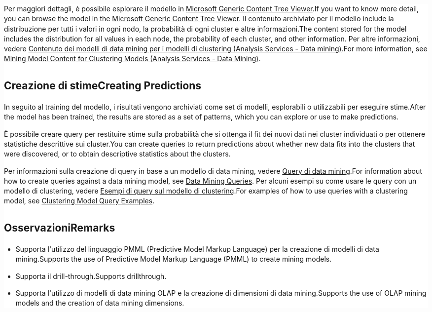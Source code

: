 <span data-ttu-id="4dc0b-143">Per maggiori dettagli, è possibile esplorare il modello in [Microsoft Generic Content Tree Viewer](browse-a-model-using-the-microsoft-generic-content-tree-viewer.md).</span><span class="sxs-lookup"><span data-stu-id="4dc0b-143">If you want to know more detail, you can browse the model in the [Microsoft Generic Content Tree Viewer](browse-a-model-using-the-microsoft-generic-content-tree-viewer.md).</span></span> <span data-ttu-id="4dc0b-144">Il contenuto archiviato per il modello include la distribuzione per tutti i valori in ogni nodo, la probabilità di ogni cluster e altre informazioni.</span><span class="sxs-lookup"><span data-stu-id="4dc0b-144">The content stored for the model includes the distribution for all values in each node, the probability of each cluster, and other information.</span></span> <span data-ttu-id="4dc0b-145">Per altre informazioni, vedere [Contenuto dei modelli di data mining per i modelli di clustering &#40;Analysis Services - Data mining&#41;](mining-model-content-for-clustering-models-analysis-services-data-mining.md).</span><span class="sxs-lookup"><span data-stu-id="4dc0b-145">For more information, see [Mining Model Content for Clustering Models &#40;Analysis Services - Data Mining&#41;](mining-model-content-for-clustering-models-analysis-services-data-mining.md).</span></span>

## <a name="creating-predictions"></a><span data-ttu-id="4dc0b-146">Creazione di stime</span><span class="sxs-lookup"><span data-stu-id="4dc0b-146">Creating Predictions</span></span>
 <span data-ttu-id="4dc0b-147">In seguito al training del modello, i risultati vengono archiviati come set di modelli, esplorabili o utilizzabili per eseguire stime.</span><span class="sxs-lookup"><span data-stu-id="4dc0b-147">After the model has been trained, the results are stored as a set of patterns, which you can explore or use to make predictions.</span></span>

 <span data-ttu-id="4dc0b-148">È possibile creare query per restituire stime sulla probabilità che si ottenga il fit dei nuovi dati nei cluster individuati o per ottenere statistiche descrittive sui cluster.</span><span class="sxs-lookup"><span data-stu-id="4dc0b-148">You can create queries to return predictions about whether new data fits into the clusters that were discovered, or to obtain descriptive statistics about the clusters.</span></span>

 <span data-ttu-id="4dc0b-149">Per informazioni sulla creazione di query in base a un modello di data mining, vedere [Query di data mining](data-mining-queries.md).</span><span class="sxs-lookup"><span data-stu-id="4dc0b-149">For information about how to create queries against a data mining model, see [Data Mining Queries](data-mining-queries.md).</span></span> <span data-ttu-id="4dc0b-150">Per alcuni esempi su come usare le query con un modello di clustering, vedere [Esempi di query sul modello di clustering](clustering-model-query-examples.md).</span><span class="sxs-lookup"><span data-stu-id="4dc0b-150">For examples of how to use queries with a clustering model, see [Clustering Model Query Examples](clustering-model-query-examples.md).</span></span>

## <a name="remarks"></a><span data-ttu-id="4dc0b-151">Osservazioni</span><span class="sxs-lookup"><span data-stu-id="4dc0b-151">Remarks</span></span>

-   <span data-ttu-id="4dc0b-152">Supporta l'utilizzo del linguaggio PMML (Predictive Model Markup Language) per la creazione di modelli di data mining.</span><span class="sxs-lookup"><span data-stu-id="4dc0b-152">Supports the use of Predictive Model Markup Language (PMML) to create mining models.</span></span>

-   <span data-ttu-id="4dc0b-153">Supporta il drill-through.</span><span class="sxs-lookup"><span data-stu-id="4dc0b-153">Supports drillthrough.</span></span>

-   <span data-ttu-id="4dc0b-154">Supporta l'utilizzo di modelli di data mining OLAP e la creazione di dimensioni di data mining.</span><span class="sxs-lookup"><span data-stu-id="4dc0b-154">Supports the use of OLAP mining models and the creation of data mining dimensions.</span></span>
